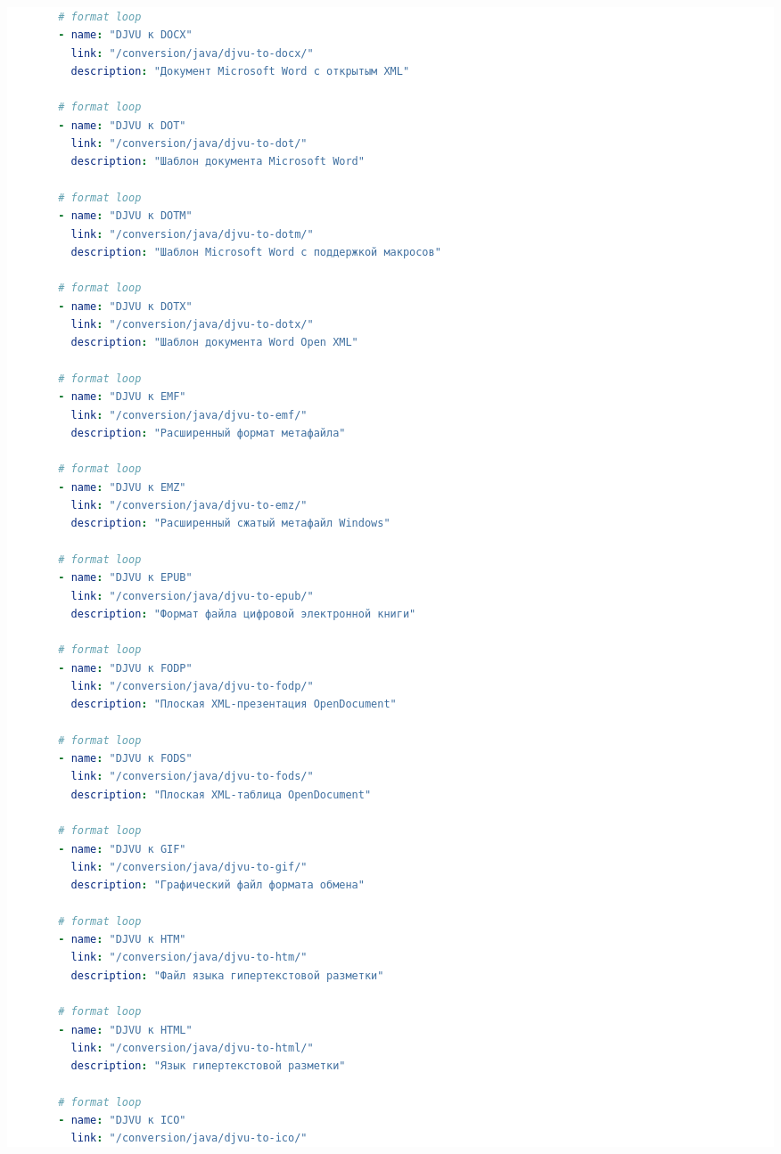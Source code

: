 ```yaml
        # format loop
        - name: "DJVU к DOCX"
          link: "/conversion/java/djvu-to-docx/"
          description: "Документ Microsoft Word с открытым XML"

        # format loop
        - name: "DJVU к DOT"
          link: "/conversion/java/djvu-to-dot/"
          description: "Шаблон документа Microsoft Word"

        # format loop
        - name: "DJVU к DOTM"
          link: "/conversion/java/djvu-to-dotm/"
          description: "Шаблон Microsoft Word с поддержкой макросов"

        # format loop
        - name: "DJVU к DOTX"
          link: "/conversion/java/djvu-to-dotx/"
          description: "Шаблон документа Word Open XML"

        # format loop
        - name: "DJVU к EMF"
          link: "/conversion/java/djvu-to-emf/"
          description: "Расширенный формат метафайла"

        # format loop
        - name: "DJVU к EMZ"
          link: "/conversion/java/djvu-to-emz/"
          description: "Расширенный сжатый метафайл Windows"

        # format loop
        - name: "DJVU к EPUB"
          link: "/conversion/java/djvu-to-epub/"
          description: "Формат файла цифровой электронной книги"

        # format loop
        - name: "DJVU к FODP"
          link: "/conversion/java/djvu-to-fodp/"
          description: "Плоская XML-презентация OpenDocument"

        # format loop
        - name: "DJVU к FODS"
          link: "/conversion/java/djvu-to-fods/"
          description: "Плоская XML-таблица OpenDocument"

        # format loop
        - name: "DJVU к GIF"
          link: "/conversion/java/djvu-to-gif/"
          description: "Графический файл формата обмена"

        # format loop
        - name: "DJVU к HTM"
          link: "/conversion/java/djvu-to-htm/"
          description: "Файл языка гипертекстовой разметки"

        # format loop
        - name: "DJVU к HTML"
          link: "/conversion/java/djvu-to-html/"
          description: "Язык гипертекстовой разметки"

        # format loop
        - name: "DJVU к ICO"
          link: "/conversion/java/djvu-to-ico/"
```